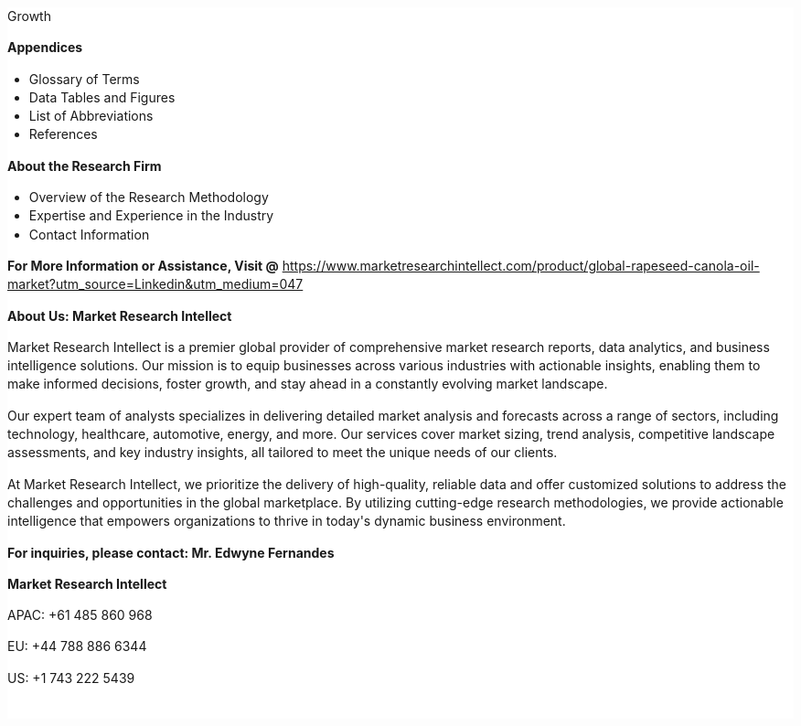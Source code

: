 Growth</li></ul><p><strong>Appendices</strong></p><ul><li>Glossary of Terms</li><li>Data Tables and Figures</li><li>List of Abbreviations</li><li>References</li></ul><p><strong>About the Research Firm</strong></p><ul><li>Overview of the Research Methodology</li><li>Expertise and Experience in the Industry</li><li>Contact Information</li></ul></div><div class="article-main__content" data-test-id="publishing-text-block"><p><span class="font-[700]"><strong>For More Information or Assistance, Visit @</strong>&nbsp;<a href="https://www.marketresearchintellect.com/product/global-rapeseed-canola-oil-market?utm_source=Linkedin&utm_medium=047">https://www.marketresearchintellect.com/product/global-rapeseed-canola-oil-market?utm_source=Linkedin&utm_medium=047</a></span></p><p><strong>About Us: Market Research Intellect</strong></p><p>Market Research Intellect is a premier global provider of comprehensive market research reports, data analytics, and business intelligence solutions. Our mission is to equip businesses across various industries with actionable insights, enabling them to make informed decisions, foster growth, and stay ahead in a constantly evolving market landscape.</p><p>Our expert team of analysts specializes in delivering detailed market analysis and forecasts across a range of sectors, including technology, healthcare, automotive, energy, and more. Our services cover market sizing, trend analysis, competitive landscape assessments, and key industry insights, all tailored to meet the unique needs of our clients.</p><p>At Market Research Intellect, we prioritize the delivery of high-quality, reliable data and offer customized solutions to address the challenges and opportunities in the global marketplace. By utilizing cutting-edge research methodologies, we provide actionable intelligence that empowers organizations to thrive in today's dynamic business environment.</p><p><strong>For inquiries, please contact: Mr. Edwyne Fernandes</strong></p><p><strong>Market Research Intellect</strong></p><p>APAC: +61 485 860 968</p><p>EU: +44 788 886 6344</p><p>US: +1 743 222 5439</p></div><div class="article-main__content" data-test-id="publishing-text-block">&nbsp;</div>
